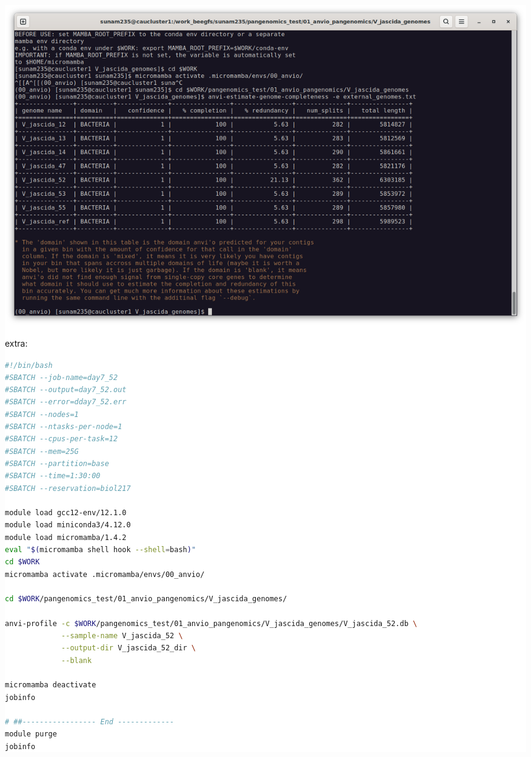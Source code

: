 ![contamination](./resources/contamination_terminal_genome1.png)

extra: 
```bash
#!/bin/bash
#SBATCH --job-name=day7_52
#SBATCH --output=day7_52.out
#SBATCH --error=dday7_52.err
#SBATCH --nodes=1
#SBATCH --ntasks-per-node=1
#SBATCH --cpus-per-task=12
#SBATCH --mem=25G
#SBATCH --partition=base
#SBATCH --time=1:30:00
#SBATCH --reservation=biol217

module load gcc12-env/12.1.0
module load miniconda3/4.12.0
module load micromamba/1.4.2
eval "$(micromamba shell hook --shell=bash)"
cd $WORK
micromamba activate .micromamba/envs/00_anvio/

cd $WORK/pangenomics_test/01_anvio_pangenomics/V_jascida_genomes/

anvi-profile -c $WORK/pangenomics_test/01_anvio_pangenomics/V_jascida_genomes/V_jascida_52.db \
             --sample-name V_jascida_52 \
             --output-dir V_jascida_52_dir \
             --blank

micromamba deactivate
jobinfo

# ##----------------- End -------------
module purge
jobinfo
```
